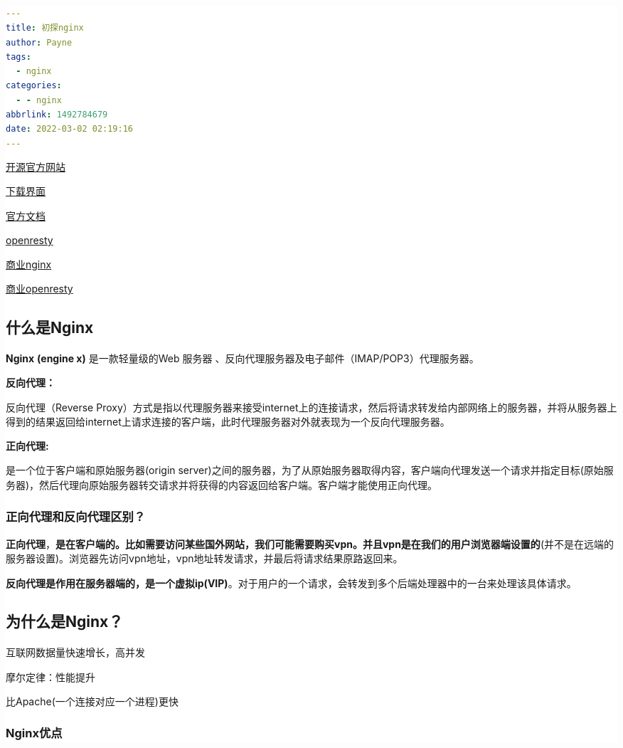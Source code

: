 ```yaml
---
title: 初探nginx
author: Payne
tags:
  - nginx
categories:
  - - nginx
abbrlink: 1492784679
date: 2022-03-02 02:19:16
---
```


[开源官方网站](https://nginx.org/)

[下载界面](https://nginx.org/en/download.html)

[官方文档](https://nginx.org/en/docs/)

[openresty](http://openresty.org/en/)

[商业nginx](https://nginx.com/)

[商业openresty](http://openresty.com)

## 什么是Nginx

**Nginx** **(engine x)** 是一款轻量级的Web 服务器 、反向代理服务器及电子邮件（IMAP/POP3）代理服务器。

**反向代理：**

反向代理（Reverse
Proxy）方式是指以代理服务器来接受internet上的连接请求，然后将请求转发给内部网络上的服务器，并将从服务器上得到的结果返回给internet上请求连接的客户端，此时代理服务器对外就表现为一个反向代理服务器。

**正向代理:**

是一个位于客户端和原始服务器(origin server)之间的服务器，为了从原始服务器取得内容，客户端向代理发送一个请求并指定目标(原始服务器)，然后代理向原始服务器转交请求并将获得的内容返回给客户端。客户端才能使用正向代理。

### 正向代理和反向代理区别？

**正向代理**，**是在客户端的。**比如需要访问某些国外网站，我们可能需要购买vpn。并且**vpn是在我们的用户浏览器端设置的**(并不是在远端的服务器设置)。浏览器先访问vpn地址，vpn地址转发请求，并最后将请求结果原路返回来。

**反向代理是作用在服务器端的，是一个虚拟ip(VIP)**。对于用户的一个请求，会转发到多个后端处理器中的一台来处理该具体请求。

## 为什么是Nginx？

互联网数据量快速增长，高并发

摩尔定律：性能提升

比Apache(一个连接对应一个进程)更快

### Nginx优点
